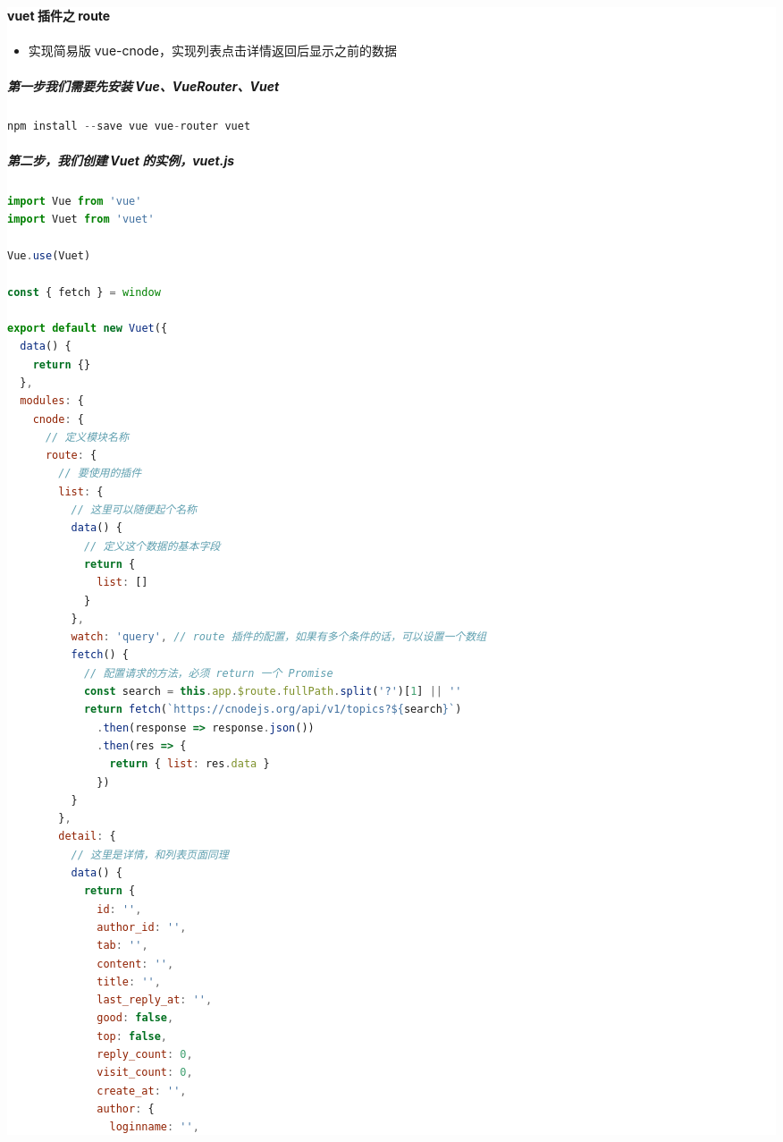 #### vuet 插件之 route

- 实现简易版 vue-cnode，实现列表点击详情返回后显示之前的数据

##### 第一步我们需要先安装 Vue、VueRouter、Vuet

```js
npm install --save vue vue-router vuet
```

##### 第二步，我们创建 Vuet 的实例，vuet.js

```js
import Vue from 'vue'
import Vuet from 'vuet'

Vue.use(Vuet)

const { fetch } = window

export default new Vuet({
  data() {
    return {}
  },
  modules: {
    cnode: {
      // 定义模块名称
      route: {
        // 要使用的插件
        list: {
          // 这里可以随便起个名称
          data() {
            // 定义这个数据的基本字段
            return {
              list: []
            }
          },
          watch: 'query', // route 插件的配置，如果有多个条件的话，可以设置一个数组
          fetch() {
            // 配置请求的方法，必须 return 一个 Promise
            const search = this.app.$route.fullPath.split('?')[1] || ''
            return fetch(`https://cnodejs.org/api/v1/topics?${search}`)
              .then(response => response.json())
              .then(res => {
                return { list: res.data }
              })
          }
        },
        detail: {
          // 这里是详情，和列表页面同理
          data() {
            return {
              id: '',
              author_id: '',
              tab: '',
              content: '',
              title: '',
              last_reply_at: '',
              good: false,
              top: false,
              reply_count: 0,
              visit_count: 0,
              create_at: '',
              author: {
                loginname: '',
```